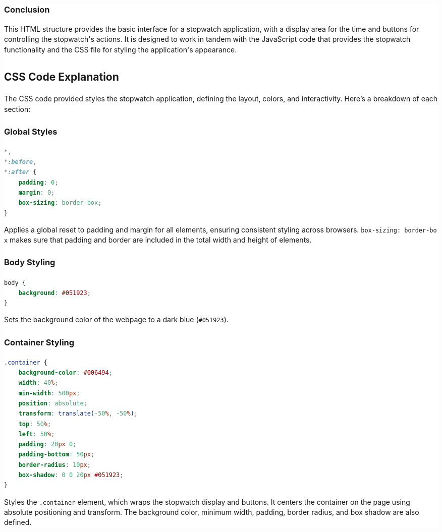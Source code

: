 ### Conclusion

This HTML structure provides the basic interface for a stopwatch application, with a display area for the time and buttons for controlling the stopwatch's actions. It is designed to work in tandem with the JavaScript code that provides the stopwatch functionality and the CSS file for styling the application's appearance.

## CSS Code Explanation

The CSS code provided styles the stopwatch application, defining the layout, colors, and interactivity. Here’s a breakdown of each section:

### Global Styles

```css
*,
*:before,
*:after {
    padding: 0;
    margin: 0;
    box-sizing: border-box;
}
```
Applies a global reset to padding and margin for all elements, ensuring consistent styling across browsers. `box-sizing: border-box` makes sure that padding and border are included in the total width and height of elements.

### Body Styling

```css
body {
    background: #051923;
}
```
Sets the background color of the webpage to a dark blue (`#051923`).

### Container Styling

```css
.container {
    background-color: #006494;
    width: 40%;
    min-width: 500px;
    position: absolute;
    transform: translate(-50%, -50%);
    top: 50%;
    left: 50%;
    padding: 20px 0;
    padding-bottom: 50px;
    border-radius: 10px;
    box-shadow: 0 0 20px #051923;
}
```
Styles the `.container` element, which wraps the stopwatch display and buttons. It centers the container on the page using absolute positioning and transform. The background color, minimum width, padding, border radius, and box shadow are also defined.
